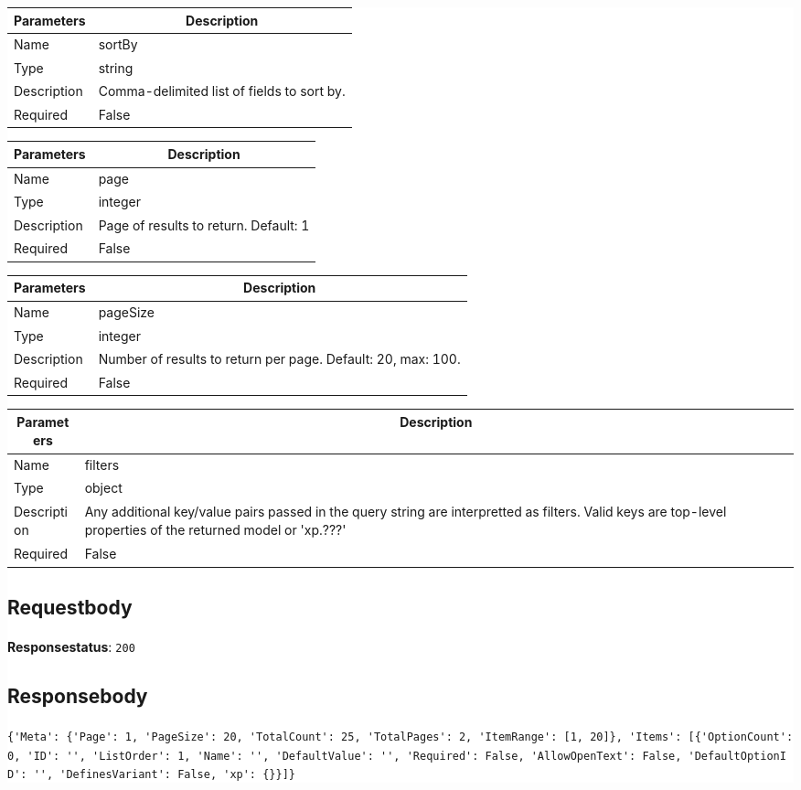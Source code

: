 
| Parameters      | Description                    |
|------------------|---------------------------------|
| Name            | sortBy                         |
| Type            | string                         |
| Description     | Comma-delimited list of fields to sort by. |
| Required        | False                          |


| Parameters      | Description                    |
|------------------|---------------------------------|
| Name            | page                           |
| Type            | integer                        |
| Description     | Page of results to return. Default: 1 |
| Required        | False                          |


| Parameters      | Description                    |
|------------------|---------------------------------|
| Name            | pageSize                       |
| Type            | integer                        |
| Description     | Number of results to return per page. Default: 20, max: 100. |
| Required        | False                          |


| Parameters      | Description                    |
|------------------|---------------------------------|
| Name            | filters                        |
| Type            | object                         |
| Description     | Any additional key/value pairs passed in the query string are interpretted as filters. Valid keys are top-level properties of the returned model or 'xp.???' |
| Required        | False                          |

## Requestbody
**Responsestatus**: `200`

## Responsebody
```
{'Meta': {'Page': 1, 'PageSize': 20, 'TotalCount': 25, 'TotalPages': 2, 'ItemRange': [1, 20]}, 'Items': [{'OptionCount': 0, 'ID': '', 'ListOrder': 1, 'Name': '', 'DefaultValue': '', 'Required': False, 'AllowOpenText': False, 'DefaultOptionID': '', 'DefinesVariant': False, 'xp': {}}]}
```

